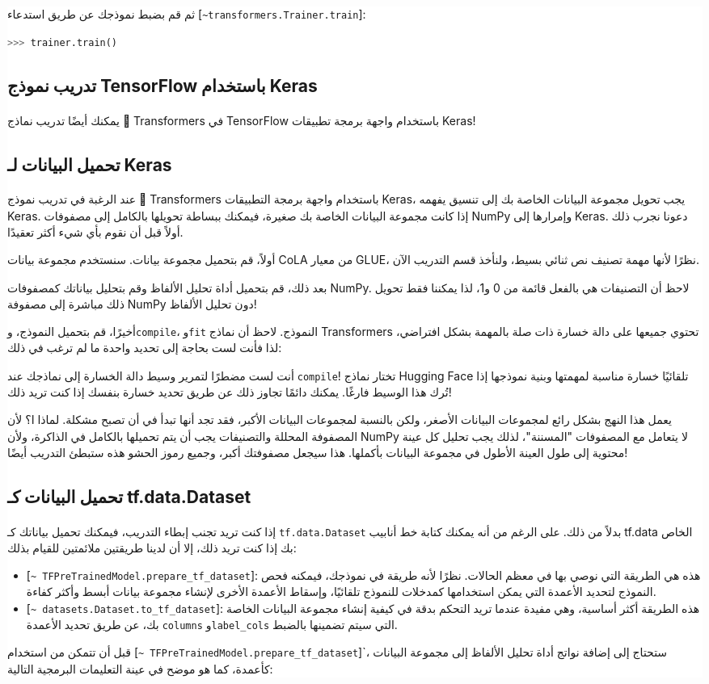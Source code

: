 ثم قم بضبط نموذجك عن طريق استدعاء [`~transformers.Trainer.train`]:

```py
>>> trainer.train()
```

</pt>
<tf>

## تدريب نموذج TensorFlow باستخدام Keras

يمكنك أيضًا تدريب نماذج 🤗 Transformers في TensorFlow باستخدام واجهة برمجة تطبيقات Keras!
## تحميل البيانات لـ Keras

عند الرغبة في تدريب نموذج 🤗 Transformers باستخدام واجهة برمجة التطبيقات Keras، يجب تحويل مجموعة البيانات الخاصة بك إلى تنسيق يفهمه Keras. إذا كانت مجموعة البيانات الخاصة بك صغيرة، فيمكنك ببساطة تحويلها بالكامل إلى مصفوفات NumPy وإمرارها إلى Keras. دعونا نجرب ذلك أولاً قبل أن نقوم بأي شيء أكثر تعقيدًا.

أولاً، قم بتحميل مجموعة بيانات. سنستخدم مجموعة بيانات CoLA من معيار GLUE، نظرًا لأنها مهمة تصنيف نص ثنائي بسيط، ولنأخذ قسم التدريب الآن.

بعد ذلك، قم بتحميل أداة تحليل الألفاظ وقم بتحليل بياناتك كمصفوفات NumPy. لاحظ أن التصنيفات هي بالفعل قائمة من 0 و1، لذا يمكننا فقط تحويل ذلك مباشرة إلى مصفوفة NumPy دون تحليل الألفاظ!

أخيرًا، قم بتحميل النموذج، و`compile`، و`fit` النموذج. لاحظ أن نماذج Transformers تحتوي جميعها على دالة خسارة ذات صلة بالمهمة بشكل افتراضي، لذا فأنت لست بحاجة إلى تحديد واحدة ما لم ترغب في ذلك:

<Tip>

أنت لست مضطرًا لتمرير وسيط دالة الخسارة إلى نماذجك عند `compile`! تختار نماذج Hugging Face تلقائيًا خسارة مناسبة لمهمتها وبنية نموذجها إذا تُرك هذا الوسيط فارغًا. يمكنك دائمًا تجاوز ذلك عن طريق تحديد خسارة بنفسك إذا كنت تريد ذلك!

</Tip>

يعمل هذا النهج بشكل رائع لمجموعات البيانات الأصغر، ولكن بالنسبة لمجموعات البيانات الأكبر، فقد تجد أنها تبدأ في أن تصبح مشكلة. لماذا ا؟ لأن المصفوفة المحللة والتصنيفات يجب أن يتم تحميلها بالكامل في الذاكرة، ولأن NumPy لا يتعامل مع المصفوفات "المسننة"، لذلك يجب تحليل كل عينة محتوية إلى طول العينة الأطول في مجموعة البيانات بأكملها. هذا سيجعل مصفوفتك أكبر، وجميع رموز الحشو هذه ستبطئ التدريب أيضًا!

## تحميل البيانات كـ tf.data.Dataset

إذا كنت تريد تجنب إبطاء التدريب، فيمكنك تحميل بياناتك كـ `tf.data.Dataset` بدلاً من ذلك. على الرغم من أنه يمكنك كتابة خط أنابيب tf.data الخاص بك إذا كنت تريد ذلك، إلا أن لدينا طريقتين ملائمتين للقيام بذلك:

- [`~ TFPreTrainedModel.prepare_tf_dataset`]: هذه هي الطريقة التي نوصي بها في معظم الحالات. نظرًا لأنه طريقة في نموذجك، فيمكنه فحص النموذج لتحديد الأعمدة التي يمكن استخدامها كمدخلات للنموذج تلقائيًا، وإسقاط الأعمدة الأخرى لإنشاء مجموعة بيانات أبسط وأكثر كفاءة.
- [`~ datasets.Dataset.to_tf_dataset`]: هذه الطريقة أكثر أساسية، وهي مفيدة عندما تريد التحكم بدقة في كيفية إنشاء مجموعة البيانات الخاصة بك، عن طريق تحديد الأعمدة `columns` و`label_cols` التي سيتم تضمينها بالضبط.

قبل أن تتمكن من استخدام [`~ TFPreTrainedModel.prepare_tf_dataset`]`، ستحتاج إلى إضافة نواتج أداة تحليل الألفاظ إلى مجموعة البيانات كأعمدة، كما هو موضح في عينة التعليمات البرمجية التالية:

